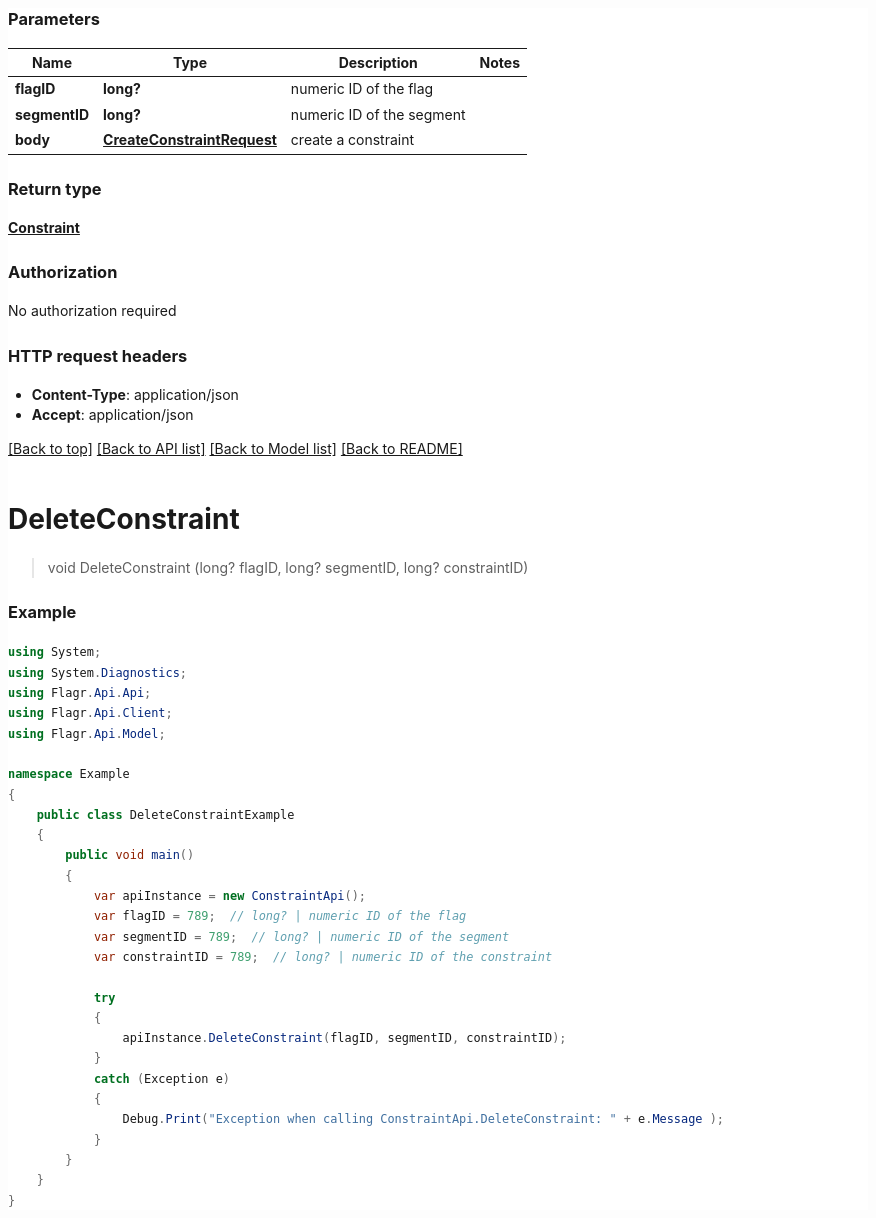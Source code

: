 ### Parameters

Name | Type | Description  | Notes
------------- | ------------- | ------------- | -------------
 **flagID** | **long?**| numeric ID of the flag | 
 **segmentID** | **long?**| numeric ID of the segment | 
 **body** | [**CreateConstraintRequest**](CreateConstraintRequest.md)| create a constraint | 

### Return type

[**Constraint**](Constraint.md)

### Authorization

No authorization required

### HTTP request headers

 - **Content-Type**: application/json
 - **Accept**: application/json

[[Back to top]](#) [[Back to API list]](../README.md#documentation-for-api-endpoints) [[Back to Model list]](../README.md#documentation-for-models) [[Back to README]](../README.md)

<a name="deleteconstraint"></a>
# **DeleteConstraint**
> void DeleteConstraint (long? flagID, long? segmentID, long? constraintID)



### Example
```csharp
using System;
using System.Diagnostics;
using Flagr.Api.Api;
using Flagr.Api.Client;
using Flagr.Api.Model;

namespace Example
{
    public class DeleteConstraintExample
    {
        public void main()
        {
            var apiInstance = new ConstraintApi();
            var flagID = 789;  // long? | numeric ID of the flag
            var segmentID = 789;  // long? | numeric ID of the segment
            var constraintID = 789;  // long? | numeric ID of the constraint

            try
            {
                apiInstance.DeleteConstraint(flagID, segmentID, constraintID);
            }
            catch (Exception e)
            {
                Debug.Print("Exception when calling ConstraintApi.DeleteConstraint: " + e.Message );
            }
        }
    }
}
```
